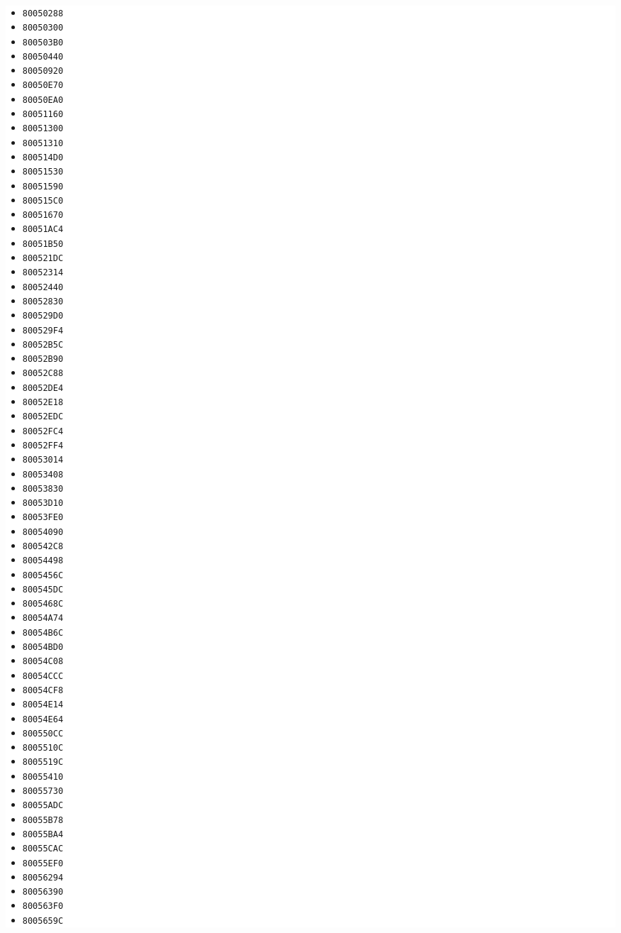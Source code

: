 * `80050288`
* `80050300`
* `800503B0`
* `80050440`
* `80050920`
* `80050E70`
* `80050EA0`
* `80051160`
* `80051300`
* `80051310`
* `800514D0`
* `80051530`
* `80051590`
* `800515C0`
* `80051670`
* `80051AC4`
* `80051B50`
* `800521DC`
* `80052314`
* `80052440`
* `80052830`
* `800529D0`
* `800529F4`
* `80052B5C`
* `80052B90`
* `80052C88`
* `80052DE4`
* `80052E18`
* `80052EDC`
* `80052FC4`
* `80052FF4`
* `80053014`
* `80053408`
* `80053830`
* `80053D10`
* `80053FE0`
* `80054090`
* `800542C8`
* `80054498`
* `8005456C`
* `800545DC`
* `8005468C`
* `80054A74`
* `80054B6C`
* `80054BD0`
* `80054C08`
* `80054CCC`
* `80054CF8`
* `80054E14`
* `80054E64`
* `800550CC`
* `8005510C`
* `8005519C`
* `80055410`
* `80055730`
* `80055ADC`
* `80055B78`
* `80055BA4`
* `80055CAC`
* `80055EF0`
* `80056294`
* `80056390`
* `800563F0`
* `8005659C`
